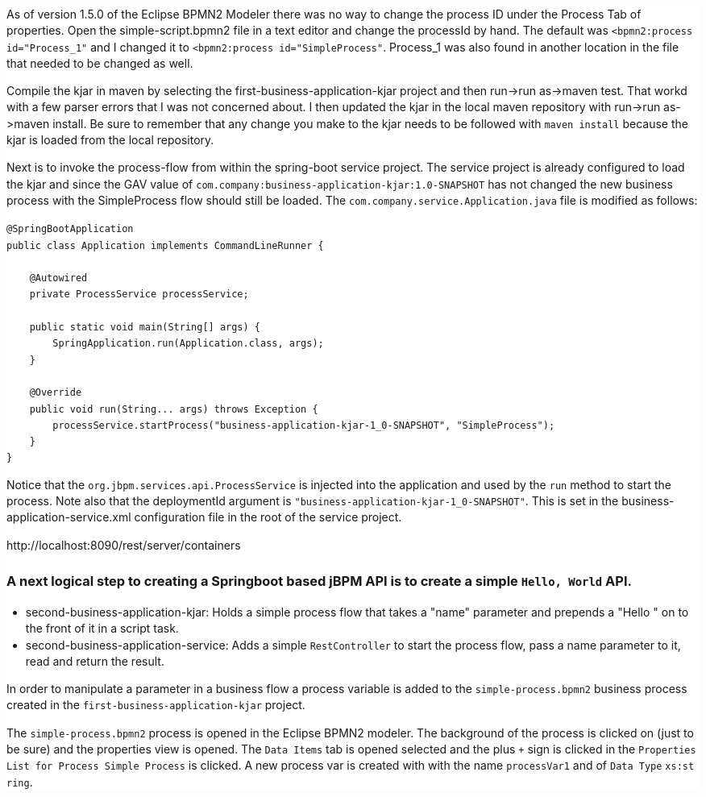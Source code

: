 As of version 1.5.0 of the Eclipse BPMN2 Modeler there was no way to change the process ID under the Process Tab of properties. Open the simple-script.bpmn2 file in a text editor and change the processId by hand. The default was `<bpmn2:process id="Process_1"` and I changed it to `<bpmn2:process id="SimpleProcess"`. Process_1 was also found in another location in the file that needed to be changed as well.  

Compile the kjar in maven by selecting the first-business-application-kjar project and then run->run as->maven test. That workd with a few parser errors that I was not concerned about. I then updated the kjar in the local maven repository with run->run as->maven install. Be sure to remember that any change you make to the kjar needs to be followed with `maven install` because the kjar is loaded from the local repository.

Next is to invoke the process-flow from within the spring-boot service project. The service project is already configured to load the kjar and since the GAV value of `com.company:business-application-kjar:1.0-SNAPSHOT` has not changed the new business process with the SimpleProcess flow should still be loaded. The `com.company.service.Application.java` file is modified as follows:

	@SpringBootApplication
	public class Application implements CommandLineRunner {
		
	    @Autowired
	    private ProcessService processService;
	
	    public static void main(String[] args) {
	        SpringApplication.run(Application.class, args);
	    }
	 
	    @Override
	    public void run(String... args) throws Exception {
	    	processService.startProcess("business-application-kjar-1_0-SNAPSHOT", "SimpleProcess");
	    }
	}

Notice that the `org.jbpm.services.api.ProcessService` is injected into the application and used by the `run` method to start the process. Note also that the deploymentId argument is `"business-application-kjar-1_0-SNAPSHOT"`. This is set in the business-application-service.xml configuration file in the root of the service project.    

http://localhost:8090/rest/server/containers


### A next logical step to creating a Springboot based jBPM API is to create a simple `Hello, World` API. 

  * second-business-application-kjar: Holds a simple process flow that takes a "name" parameter and prepends a "Hello " on to the front of it in a script task.  
  * second-business-application-service: Adds a simple `RestController` to start the process flow, pass a name parameter to it, read and return the result.  
 
In order to manipulate a parameter in a business flow a process variable is added to the `simple-process.bpmn2` business process created in the `first-business-application-kjar` project.

The `simple-process.bpmn2` process is opened in the Eclipse BPMN2 modeler. The background of the process is clicked on (just to be sure) and the properties view is opened. The `Data Items` tab is opened selected and the plus `+` sign is clicked in the `Properties List for Process Simple Process` is clicked. A new process var is created with with the name `processVar1` and of `Data Type` `xs:string`. 
